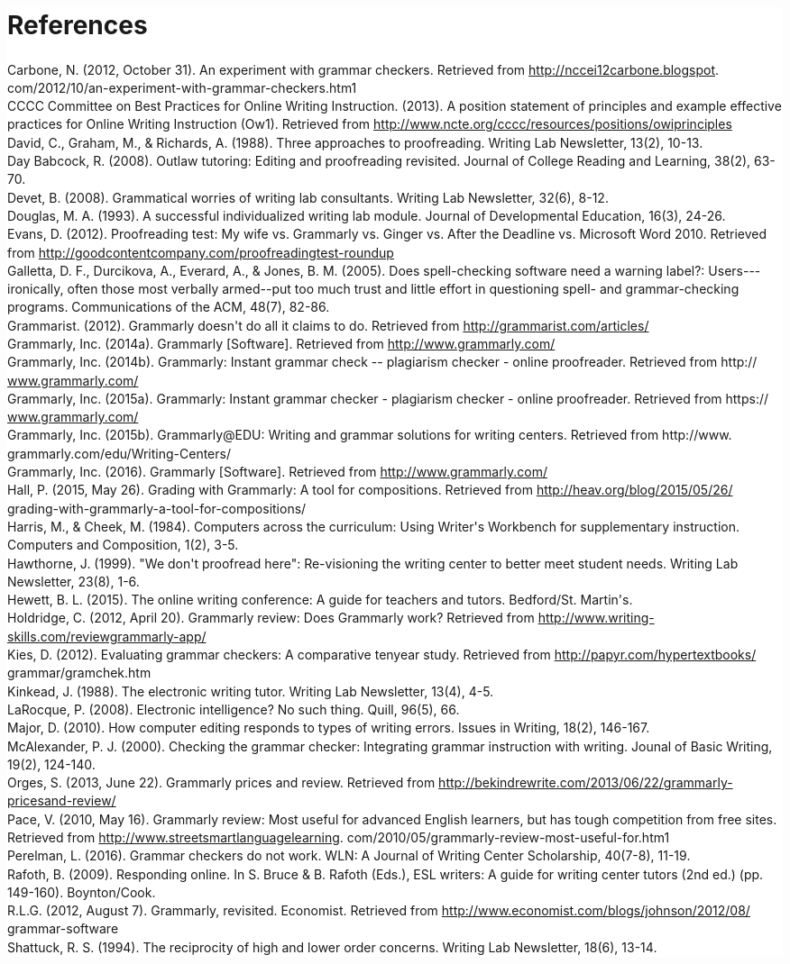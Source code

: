 # References

Carbone, N. (2012, October 31). An experiment with grammar checkers. Retrieved from http://nccei12carbone.blogspot. com/2012/10/an-experiment-with-grammar-checkers.htm1   
CCCC Committee on Best Practices for Online Writing Instruction. (2013). A position statement of principles and example effective practices for Online Writing Instruction (Ow1). Retrieved from http://www.ncte.org/cccc/resources/positions/owiprinciples   
David, C., Graham, M., & Richards, A. (1988). Three approaches to proofreading. Writing Lab Newsletter, 13(2), 10-13.   
Day Babcock, R. (2008). Outlaw tutoring: Editing and proofreading revisited. Journal of College Reading and Learning, 38(2), 63-70.   
Devet, B. (2008). Grammatical worries of writing lab consultants. Writing Lab Newsletter, 32(6), 8-12.   
Douglas, M. A. (1993). A successful individualized writing lab module. Journal of Developmental Education, 16(3), 24-26.   
Evans, D. (2012). Proofreading test: My wife vs. Grammarly vs. Ginger vs. After the Deadline vs. Microsoft Word 2010. Retrieved from http://goodcontentcompany.com/proofreadingtest-roundup   
Galletta, D. F., Durcikova, A., Everard, A., & Jones, B. M. (2005). Does spell-checking software need a warning label?: Users--- ironically, often those most verbally armed--put too much trust and little effort in questioning spell- and grammar-checking programs. Communications of the ACM, 48(7), 82-86.   
Grammarist. (2012). Grammarly doesn't do all it claims to do. Retrieved from http://grammarist.com/articles/   
Grammarly, Inc. (2014a). Grammarly [Software]. Retrieved from http://www.grammarly.com/   
Grammarly, Inc. (2014b). Grammarly: Instant grammar check -- plagiarism checker - online proofreader. Retrieved from http:// www.grammarly.com/   
Grammarly, Inc. (2015a). Grammarly: Instant grammar checker - plagiarism checker - online proofreader. Retrieved from https:// www.grammarly.com/   
Grammarly, Inc. (2015b). Grammarly@EDU: Writing and grammar solutions for writing centers. Retrieved from http://www. grammarly.com/edu/Writing-Centers/   
Grammarly, Inc. (2016). Grammarly [Software]. Retrieved from http://www.grammarly.com/   
Hall, P. (2015, May 26). Grading with Grammarly: A tool for compositions. Retrieved from http://heav.org/blog/2015/05/26/ grading-with-grammarly-a-tool-for-compositions/   
Harris, M., & Cheek, M. (1984). Computers across the curriculum: Using Writer's Workbench for supplementary instruction. Computers and Composition, 1(2), 3-5.   
Hawthorne, J. (1999). "We don't proofread here": Re-visioning the writing center to better meet student needs. Writing Lab Newsletter, 23(8), 1-6.   
Hewett, B. L. (2015). The online writing conference: A guide for teachers and tutors. Bedford/St. Martin's.   
Holdridge, C. (2012, April 20). Grammarly review: Does Grammarly work? Retrieved from http://www.writing-skills.com/reviewgrammarly-app/   
Kies, D. (2012). Evaluating grammar checkers: A comparative tenyear study. Retrieved from http://papyr.com/hypertextbooks/ grammar/gramchek.htm   
Kinkead, J. (1988). The electronic writing tutor. Writing Lab Newsletter, 13(4), 4-5.   
LaRocque, P. (2008). Electronic intelligence? No such thing. Quill, 96(5), 66.   
Major, D. (2010). How computer editing responds to types of writing errors. Issues in Writing, 18(2), 146-167.   
McAlexander, P. J. (2000). Checking the grammar checker: Integrating grammar instruction with writing. Jounal of Basic Writing, 19(2), 124-140.   
Orges, S. (2013, June 22). Grammarly prices and review. Retrieved from http://bekindrewrite.com/2013/06/22/grammarly-pricesand-review/   
Pace, V. (2010, May 16). Grammarly review: Most useful for advanced English learners, but has tough competition from free sites. Retrieved from http://www.streetsmartlanguagelearning. com/2010/05/grammarly-review-most-useful-for.htm1   
Perelman, L. (2016). Grammar checkers do not work. WLN: A Journal of Writing Center Scholarship, 40(7-8), 11-19.   
Rafoth, B. (2009). Responding online. In S. Bruce & B. Rafoth (Eds.), ESL writers: A guide for writing center tutors (2nd ed.) (pp. 149-160). Boynton/Cook.   
R.L.G. (2012, August 7). Grammarly, revisited. Economist. Retrieved from http://www.economist.com/blogs/johnson/2012/08/ grammar-software   
Shattuck, R. S. (1994). The reciprocity of high and lower order concerns. Writing Lab Newsletter, 18(6), 13-14.   